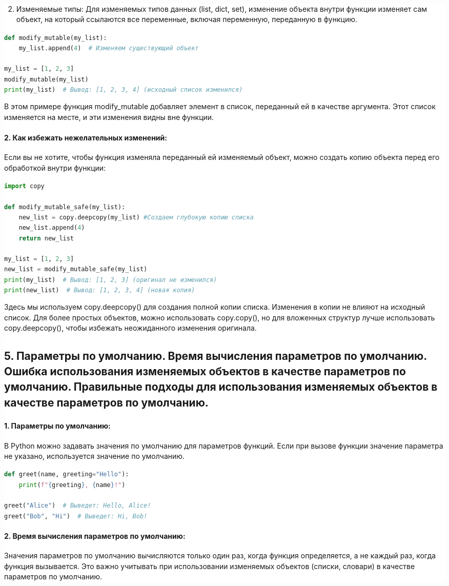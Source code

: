 2) Изменяемые типы:
Для изменяемых типов данных (list, dict, set), изменение объекта внутри функции изменяет сам объект, на который ссылаются все переменные, включая переменную, переданную в функцию.
```python
def modify_mutable(my_list):
    my_list.append(4)  # Изменяем существующий объект

my_list = [1, 2, 3]
modify_mutable(my_list)
print(my_list)  # Вывод: [1, 2, 3, 4] (исходный список изменился)
```
В этом примере функция modify_mutable добавляет элемент в список, переданный ей в качестве аргумента. Этот список изменяется на месте, и эти изменения видны вне функции.

#### 2. Как избежать нежелательных изменений:
Если вы не хотите, чтобы функция изменяла переданный ей изменяемый объект, можно создать копию объекта перед его обработкой внутри функции:
```python
import copy

def modify_mutable_safe(my_list):
    new_list = copy.deepcopy(my_list) #Создаем глубокую копию списка
    new_list.append(4)
    return new_list

my_list = [1, 2, 3]
new_list = modify_mutable_safe(my_list)
print(my_list)  # Вывод: [1, 2, 3] (оригинал не изменился)
print(new_list)  # Вывод: [1, 2, 3, 4] (новая копия)
```
Здесь мы используем copy.deepcopy() для создания полной копии списка. Изменения в копии не влияют на исходный список. Для более простых объектов, можно использовать copy.copy(), но для вложенных структур лучше использовать copy.deepcopy(), чтобы избежать неожиданного изменения оригинала.


## 5. Параметры по умолчанию. Время вычисления параметров по умолчанию.  Ошибка  использования  изменяемых  объектов  в качестве  параметров  по  умолчанию.  Правильные  подходы  для использования  изменяемых  объектов  в  качестве  параметров  по умолчанию. 

#### 1. Параметры по умолчанию:
В Python можно задавать значения по умолчанию для параметров функций. Если при вызове функции значение параметра не указано, используется значение по умолчанию.
```python
def greet(name, greeting="Hello"):
    print(f"{greeting}, {name}!")

greet("Alice")  # Выведет: Hello, Alice!
greet("Bob", "Hi")  # Выведет: Hi, Bob!
```

#### 2. Время вычисления параметров по умолчанию:
Значения параметров по умолчанию вычисляются только один раз, когда функция определяется, а не каждый раз, когда функция вызывается. Это важно учитывать при использовании изменяемых объектов (списки, словари) в качестве параметров по умолчанию.
